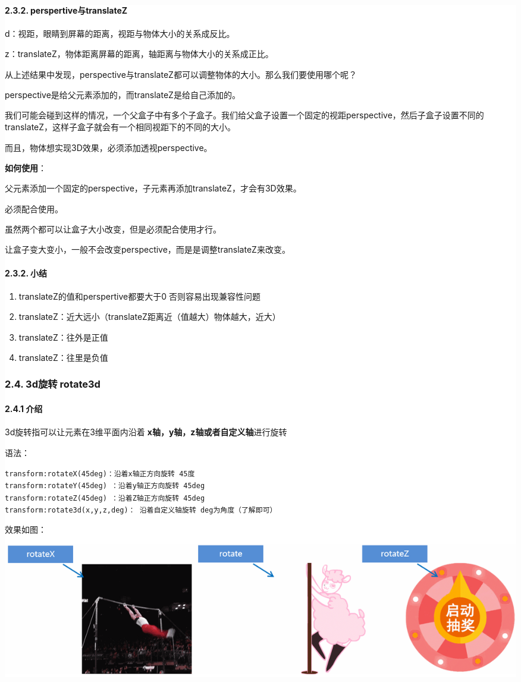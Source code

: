 #### 2.3.2. perspertive与translateZ

d：视距，眼睛到屏幕的距离，视距与物体大小的关系成反比。

z：translateZ，物体距离屏幕的距离，轴距离与物体大小的关系成正比。

从上述结果中发现，perspective与translateZ都可以调整物体的大小。那么我们要使用哪个呢？

perspective是给父元素添加的，而translateZ是给自己添加的。

我们可能会碰到这样的情况，一个父盒子中有多个子盒子。我们给父盒子设置一个固定的视距perspective，然后子盒子设置不同的translateZ，这样子盒子就会有一个相同视距下的不同的大小。

而且，物体想实现3D效果，必须添加透视perspective。

**如何使用**：

父元素添加一个固定的perspective，子元素再添加translateZ，才会有3D效果。

必须配合使用。

虽然两个都可以让盒子大小改变，但是必须配合使用才行。

让盒子变大变小，一般不会改变perspective，而是是调整translateZ来改变。



#### 2.3.2. 小结

1. translateZ的值和perspertive都要大于0 否则容易出现兼容性问题

2. translateZ：近大远小（translateZ距离近（值越大）物体越大，近大）

3. translateZ：往外是正值

4. translateZ：往里是负值




### 2.4. 3d旋转 rotate3d

#### 2.4.1 介绍

3d旋转指可以让元素在3维平面内沿着 **x轴，y轴，z轴或者自定义轴**进行旋转  

语法：

```html
transform:rotateX(45deg)：沿着x轴正方向旋转 45度
transform:rotateY(45deg) ：沿着y轴正方向旋转 45deg
transform:rotateZ(45deg) ：沿着Z轴正方向旋转 45deg
transform:rotate3d(x,y,z,deg)： 沿着自定义轴旋转 deg为角度（了解即可）
```

效果如图：

![](media\rotate3D.gif)

